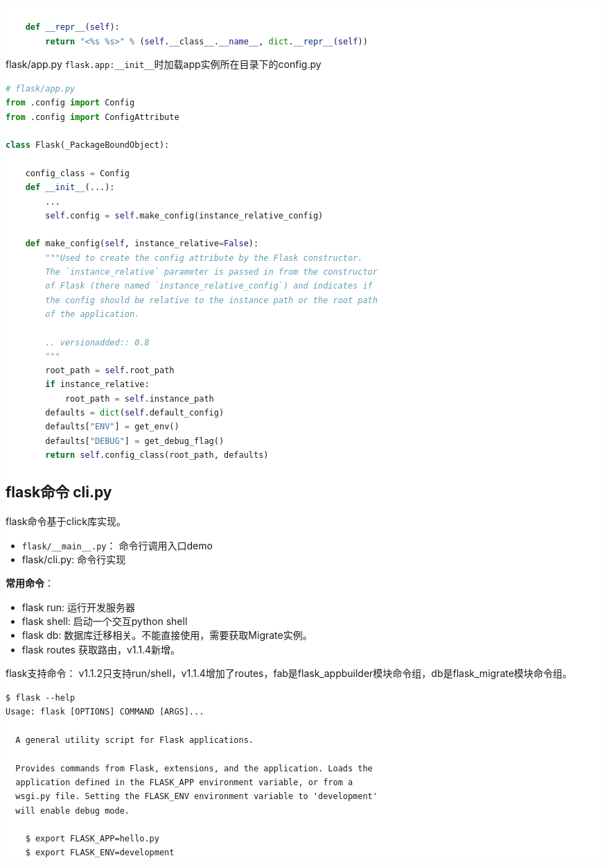 ```python

    def __repr__(self):
        return "<%s %s>" % (self.__class__.__name__, dict.__repr__(self))
```

flask/app.py   `flask.app:__init__`时加载app实例所在目录下的config.py

```python
# flask/app.py
from .config import Config
from .config import ConfigAttribute

class Flask(_PackageBoundObject):

    config_class = Config
    def __init__(...):
        ...
        self.config = self.make_config(instance_relative_config)

    def make_config(self, instance_relative=False):
        """Used to create the config attribute by the Flask constructor.
        The `instance_relative` parameter is passed in from the constructor
        of Flask (there named `instance_relative_config`) and indicates if
        the config should be relative to the instance path or the root path
        of the application.

        .. versionadded:: 0.8
        """
        root_path = self.root_path
        if instance_relative:
            root_path = self.instance_path
        defaults = dict(self.default_config)
        defaults["ENV"] = get_env()
        defaults["DEBUG"] = get_debug_flag()
        return self.config_class(root_path, defaults)
```

## flask命令 cli.py

flask命令基于click库实现。

* `flask/__main__.py`： 命令行调用入口demo
* flask/cli.py:  命令行实现

**常用命令**：

* flask run:  运行开发服务器
* flask shell:  启动一个交互python shell
* flask db:  数据库迁移相关。不能直接使用，需要获取Migrate实例。
* flask routes  获取路由，v1.1.4新增。

flask支持命令： v1.1.2只支持run/shell，v1.1.4增加了routes，fab是flask_appbuilder模块命令组，db是flask_migrate模块命令组。

```shell
$ flask --help
Usage: flask [OPTIONS] COMMAND [ARGS]...

  A general utility script for Flask applications.

  Provides commands from Flask, extensions, and the application. Loads the
  application defined in the FLASK_APP environment variable, or from a
  wsgi.py file. Setting the FLASK_ENV environment variable to 'development'
  will enable debug mode.

    $ export FLASK_APP=hello.py
    $ export FLASK_ENV=development
```